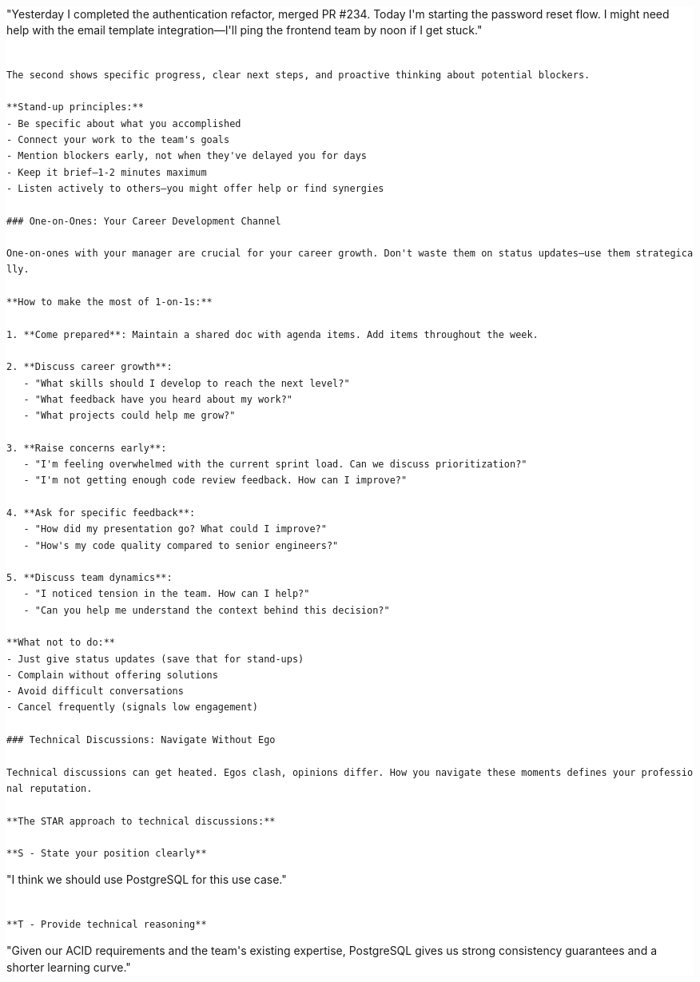 "Yesterday I completed the authentication refactor, merged PR #234. Today I'm starting the password reset flow. I might need help with the email template integration—I'll ping the frontend team by noon if I get stuck."
```

The second shows specific progress, clear next steps, and proactive thinking about potential blockers.

**Stand-up principles:**
- Be specific about what you accomplished
- Connect your work to the team's goals
- Mention blockers early, not when they've delayed you for days
- Keep it brief—1-2 minutes maximum
- Listen actively to others—you might offer help or find synergies

### One-on-Ones: Your Career Development Channel

One-on-ones with your manager are crucial for your career growth. Don't waste them on status updates—use them strategically.

**How to make the most of 1-on-1s:**

1. **Come prepared**: Maintain a shared doc with agenda items. Add items throughout the week.

2. **Discuss career growth**: 
   - "What skills should I develop to reach the next level?"
   - "What feedback have you heard about my work?"
   - "What projects could help me grow?"

3. **Raise concerns early**: 
   - "I'm feeling overwhelmed with the current sprint load. Can we discuss prioritization?"
   - "I'm not getting enough code review feedback. How can I improve?"

4. **Ask for specific feedback**: 
   - "How did my presentation go? What could I improve?"
   - "How's my code quality compared to senior engineers?"

5. **Discuss team dynamics**: 
   - "I noticed tension in the team. How can I help?"
   - "Can you help me understand the context behind this decision?"

**What not to do:**
- Just give status updates (save that for stand-ups)
- Complain without offering solutions
- Avoid difficult conversations
- Cancel frequently (signals low engagement)

### Technical Discussions: Navigate Without Ego

Technical discussions can get heated. Egos clash, opinions differ. How you navigate these moments defines your professional reputation.

**The STAR approach to technical discussions:**

**S - State your position clearly**
```
"I think we should use PostgreSQL for this use case."
```

**T - Provide technical reasoning**
```
"Given our ACID requirements and the team's existing expertise, PostgreSQL gives us strong consistency guarantees and a shorter learning curve."
```

```